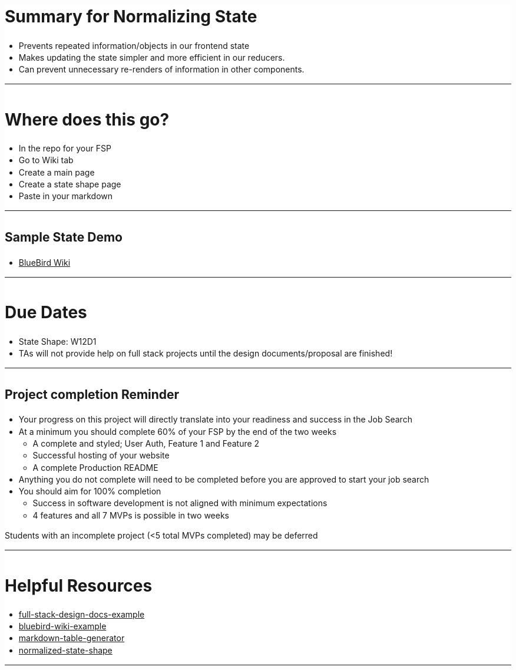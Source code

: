 # Summary for Normalizing State
+ Prevents repeated information/objects in our frontend state
+ Makes updating the state simpler and more efficient in our reducers.
+ Can prevent unnecessary re-renders of information in other components.

---

# Where does this go?
- In the repo for your FSP
- Go to Wiki tab
- Create a main page
- Create a state shape page
- Paste in your markdown

---

## Sample State Demo
- [BlueBird Wiki](https://github.com/appacademy/bluebird/wiki)

---

# Due Dates
* State Shape: W12D1
* TAs will not provide help on full stack projects until the design documents/proposal are finished!

---

## Project completion Reminder
- Your progress on this project will directly translate into your readiness and success in the Job Search
- At a minimum you should complete 60% of your FSP by the end of the two weeks
  - A complete and styled; User Auth, Feature 1 and Feature 2
  - Successful hosting of your website
  - A complete Production README
- Anything you do not complete will need to be completed before you are approved to start your job search
- You should aim for 100% completion
  - Success in software development is not aligned with minimum expectations
  - 4 features and all 7 MVPs is possible in two weeks

Students with an incomplete project (<5 total MVPs completed) may be deferred

---

# Helpful Resources
* [full-stack-design-docs-example](https://github.com/appacademy/cohort-resources/tree/master/study_guides/full_stack_project/full_stack_project_wiki_example)
* [bluebird-wiki-example](https://github.com/appacademy/bluebird/wiki)
* [markdown-table-generator](https://www.tablesgenerator.com/markdown_tables)
* [normalized-state-shape](https://redux.js.org/recipes/structuring-reducers/normalizing-state-shape#:~:text=Note%20that%20a%20normalized%20state,passing%20all%20that%20data%20downwards.)

---